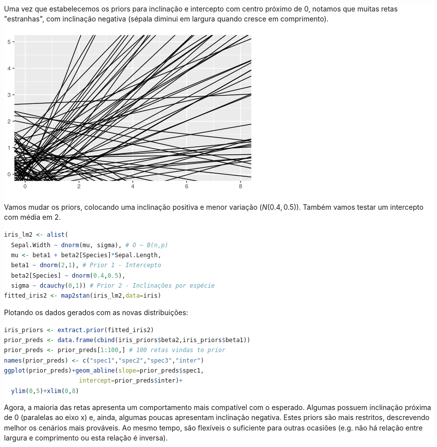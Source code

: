Uma vez que estabelecemos os priors para inclinação e intercepto com centro próximo de 0, notamos que muitas retas "estranhas", com inclinação negativa (sépala diminui em largura quando cresce em comprimento).  

![](images/chap6-priorpredcheck1.png)  

Vamos mudar os priors, colocando uma inclinação positiva e menor variação ($N(0.4,0.5)$). Também vamos testar um intercepto com média em 2.    

```r
iris_lm2 <- alist(
  Sepal.Width ~ dnorm(mu, sigma), # O ~ B(n,p)
  mu <- beta1 + beta2[Species]*Sepal.Length, 
  beta1 ~ dnorm(2,1), # Prior 1 - Intercepto
  beta2[Species] ~ dnorm(0.4,0.5),
  sigma ~ dcauchy(0,1)) # Prior 2 - Inclinações por espécie
fitted_iris2 <- map2stan(iris_lm2,data=iris)
```

Plotando os dados gerados com as novas distribuições:  

```r
iris_priors <- extract.prior(fitted_iris2)
prior_preds <- data.frame(cbind(iris_priors$beta2,iris_priors$beta1))
prior_preds <- prior_preds[1:100,] # 100 retas vindas to prior
names(prior_preds) <- c("spec1","spec2","spec3","inter")
ggplot(prior_preds)+geom_abline(slope=prior_preds$spec1,
                     intercept=prior_preds$inter)+
  ylim(0,5)+xlim(0,8)
```

Agora, a maioria das retas apresenta um comportamento mais compatível com o esperado. Algumas possuem inclinação próxima de 0 (paralelas ao eixo x) e, ainda, algumas poucas apresentam inclinação negativa. Estes priors são mais restritos, descrevendo melhor os cenários mais prováveis. Ao mesmo tempo, são flexíveis o suficiente para outras ocasiões (e.g. não há relação entre largura e comprimento ou esta relação é inversa).  


[^28]: Stanley E. Babb, “Accuracy of Planetary Theories, Particularly for Mars”, Isis, Sep. 1977, pp. 426; Citado em 'Contra o Método' (P. Feyerabend)  
[^29]: http://www.catb.org/~esr/writings/unix-koans/recruiter.html  
[^30]: All that is gold does not glitter,/*Not all those who wander are lost*; The old that is strong does not wither,/ Deep roots are not reached by the frost./From the ashes, a fire shall be woken,/A light from the shadows shall spring;/Renewed shall be blade that was broken,/The crownless again shall be king.  **J.R.R Tolkien. The Fellowship of the ring 1954,**
[^31]: Dedução em https://www.statlect.com/fundamentals-of-statistics/normal-distribution-maximum-likelihood